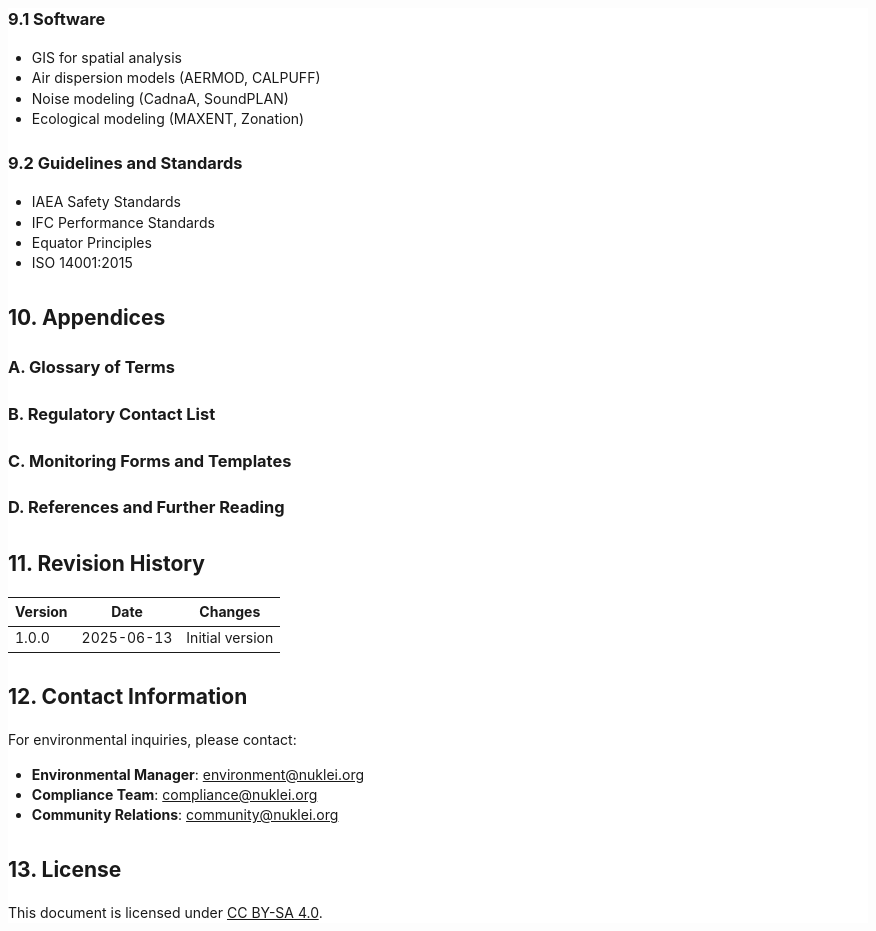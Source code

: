 ### 9.1 Software
- GIS for spatial analysis
- Air dispersion models (AERMOD, CALPUFF)
- Noise modeling (CadnaA, SoundPLAN)
- Ecological modeling (MAXENT, Zonation)

### 9.2 Guidelines and Standards
- IAEA Safety Standards
- IFC Performance Standards
- Equator Principles
- ISO 14001:2015

## 10. Appendices

### A. Glossary of Terms
### B. Regulatory Contact List
### C. Monitoring Forms and Templates
### D. References and Further Reading

## 11. Revision History

| Version | Date | Changes |
|---------|------|---------|
| 1.0.0 | 2025-06-13 | Initial version |

## 12. Contact Information

For environmental inquiries, please contact:
- **Environmental Manager**: environment@nuklei.org
- **Compliance Team**: compliance@nuklei.org
- **Community Relations**: community@nuklei.org

## 13. License

This document is licensed under [CC BY-SA 4.0](https://creativecommons.org/licenses/by-sa/4.0/).
